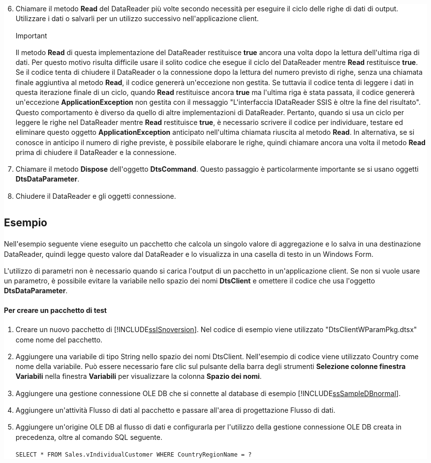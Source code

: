 6.  Chiamare il metodo **Read** del DataReader più volte secondo necessità per eseguire il ciclo delle righe di dati di output. Utilizzare i dati o salvarli per un utilizzo successivo nell'applicazione client.  
  
    > [!IMPORTANT]  
    >  Il metodo **Read** di questa implementazione del DataReader restituisce **true** ancora una volta dopo la lettura dell'ultima riga di dati. Per questo motivo risulta difficile usare il solito codice che esegue il ciclo del DataReader mentre **Read** restituisce **true**. Se il codice tenta di chiudere il DataReader o la connessione dopo la lettura del numero previsto di righe, senza una chiamata finale aggiuntiva al metodo **Read**, il codice genererà un'eccezione non gestita. Se tuttavia il codice tenta di leggere i dati in questa iterazione finale di un ciclo, quando **Read** restituisce ancora **true** ma l'ultima riga è stata passata, il codice genererà un'eccezione **ApplicationException** non gestita con il messaggio "L'interfaccia IDataReader SSIS è oltre la fine del risultato". Questo comportamento è diverso da quello di altre implementazioni di DataReader. Pertanto, quando si usa un ciclo per leggere le righe nel DataReader mentre **Read** restituisce **true**, è necessario scrivere il codice per individuare, testare ed eliminare questo oggetto **ApplicationException** anticipato nell'ultima chiamata riuscita al metodo **Read**. In alternativa, se si conosce in anticipo il numero di righe previste, è possibile elaborare le righe, quindi chiamare ancora una volta il metodo **Read** prima di chiudere il DataReader e la connessione.  
  
7.  Chiamare il metodo **Dispose** dell'oggetto **DtsCommand**. Questo passaggio è particolarmente importante se si usano oggetti **DtsDataParameter**.  
  
8.  Chiudere il DataReader e gli oggetti connessione.  
  
## <a name="example"></a>Esempio  
 Nell'esempio seguente viene eseguito un pacchetto che calcola un singolo valore di aggregazione e lo salva in una destinazione DataReader, quindi legge questo valore dal DataReader e lo visualizza in una casella di testo in un Windows Form.  
  
 L'utilizzo di parametri non è necessario quando si carica l'output di un pacchetto in un'applicazione client. Se non si vuole usare un parametro, è possibile evitare la variabile nello spazio dei nomi **DtsClient** e omettere il codice che usa l'oggetto **DtsDataParameter**.  
  
#### <a name="to-create-the-test-package"></a>Per creare un pacchetto di test  
  
1.  Creare un nuovo pacchetto di [!INCLUDE[ssISnoversion](../../includes/ssisnoversion-md.md)]. Nel codice di esempio viene utilizzato "DtsClientWParamPkg.dtsx" come nome del pacchetto.  
  
2.  Aggiungere una variabile di tipo String nello spazio dei nomi DtsClient. Nell'esempio di codice viene utilizzato Country come nome della variabile. Può essere necessario fare clic sul pulsante della barra degli strumenti **Selezione colonne finestra Variabili** nella finestra **Variabili** per visualizzare la colonna **Spazio dei nomi**.  
  
3.  Aggiungere una gestione connessione OLE DB che si connette al database di esempio [!INCLUDE[ssSampleDBnormal](../../includes/sssampledbnormal-md.md)].  
  
4.  Aggiungere un'attività Flusso di dati al pacchetto e passare all'area di progettazione Flusso di dati.  
  
5.  Aggiungere un'origine OLE DB al flusso di dati e configurarla per l'utilizzo della gestione connessione OLE DB creata in precedenza, oltre al comando SQL seguente.  
  
    ```  
    SELECT * FROM Sales.vIndividualCustomer WHERE CountryRegionName = ?  
    ```  
  